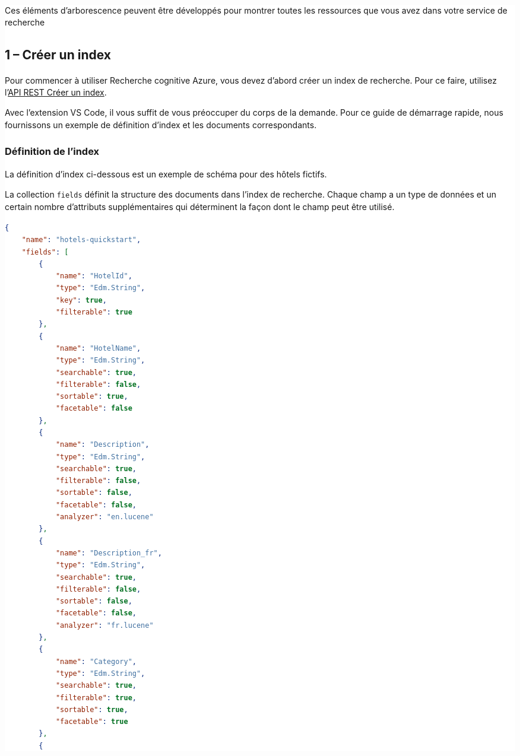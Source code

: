 
Ces éléments d’arborescence peuvent être développés pour montrer toutes les ressources que vous avez dans votre service de recherche

## <a name="1---create-an-index"></a>1 – Créer un index

Pour commencer à utiliser Recherche cognitive Azure, vous devez d’abord créer un index de recherche. Pour ce faire, utilisez l’[API REST Créer un index](/rest/api/searchservice/create-index). 

Avec l’extension VS Code, il vous suffit de vous préoccuper du corps de la demande. Pour ce guide de démarrage rapide, nous fournissons un exemple de définition d’index et les documents correspondants.

### <a name="index-definition"></a>Définition de l’index

La définition d’index ci-dessous est un exemple de schéma pour des hôtels fictifs.

La collection `fields` définit la structure des documents dans l’index de recherche. Chaque champ a un type de données et un certain nombre d’attributs supplémentaires qui déterminent la façon dont le champ peut être utilisé.

```json
{
    "name": "hotels-quickstart",
    "fields": [
        {
            "name": "HotelId",
            "type": "Edm.String",
            "key": true,
            "filterable": true
        },
        {
            "name": "HotelName",
            "type": "Edm.String",
            "searchable": true,
            "filterable": false,
            "sortable": true,
            "facetable": false
        },
        {
            "name": "Description",
            "type": "Edm.String",
            "searchable": true,
            "filterable": false,
            "sortable": false,
            "facetable": false,
            "analyzer": "en.lucene"
        },
        {
            "name": "Description_fr",
            "type": "Edm.String",
            "searchable": true,
            "filterable": false,
            "sortable": false,
            "facetable": false,
            "analyzer": "fr.lucene"
        },
        {
            "name": "Category",
            "type": "Edm.String",
            "searchable": true,
            "filterable": true,
            "sortable": true,
            "facetable": true
        },
        {
```